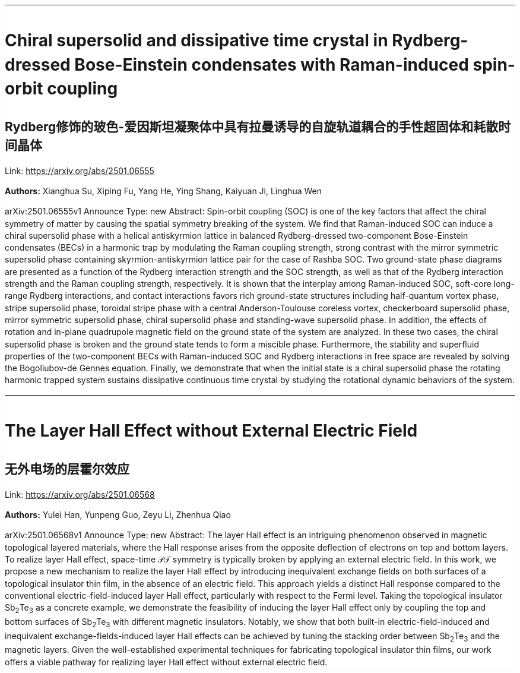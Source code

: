 
---
# Chiral supersolid and dissipative time crystal in Rydberg-dressed Bose-Einstein condensates with Raman-induced spin-orbit coupling

## Rydberg修饰的玻色-爱因斯坦凝聚体中具有拉曼诱导的自旋轨道耦合的手性超固体和耗散时间晶体

Link: https://arxiv.org/abs/2501.06555

**Authors:** Xianghua Su, Xiping Fu, Yang He, Ying Shang, Kaiyuan Ji, Linghua Wen

arXiv:2501.06555v1 Announce Type: new 
Abstract: Spin-orbit coupling (SOC) is one of the key factors that affect the chiral symmetry of matter by causing the spatial symmetry breaking of the system. We find that Raman-induced SOC can induce a chiral supersolid phase with a helical antiskyrmion lattice in balanced Rydberg-dressed two-component Bose-Einstein condensates (BECs) in a harmonic trap by modulating the Raman coupling strength, strong contrast with the mirror symmetric supersolid phase containing skyrmion-antiskyrmion lattice pair for the case of Rashba SOC. Two ground-state phase diagrams are presented as a function of the Rydberg interaction strength and the SOC strength, as well as that of the Rydberg interaction strength and the Raman coupling strength, respectively. It is shown that the interplay among Raman-induced SOC, soft-core long-range Rydberg interactions, and contact interactions favors rich ground-state structures including half-quantum vortex phase, stripe supersolid phase, toroidal stripe phase with a central Anderson-Toulouse coreless vortex, checkerboard supersolid phase, mirror symmetric supersolid phase, chiral supersolid phase and standing-wave supersolid phase. In addition, the effects of rotation and in-plane quadrupole magnetic field on the ground state of the system are analyzed. In these two cases, the chiral supersolid phase is broken and the ground state tends to form a miscible phase. Furthermore, the stability and superfluid properties of the two-component BECs with Raman-induced SOC and Rydberg interactions in free space are revealed by solving the Bogoliubov-de Gennes equation. Finally, we demonstrate that when the initial state is a chiral supersolid phase the rotating harmonic trapped system sustains dissipative continuous time crystal by studying the rotational dynamic behaviors of the system.


---
# The Layer Hall Effect without External Electric Field

## 无外电场的层霍尔效应

Link: https://arxiv.org/abs/2501.06568

**Authors:** Yulei Han, Yunpeng Guo, Zeyu Li, Zhenhua Qiao

arXiv:2501.06568v1 Announce Type: new 
Abstract: The layer Hall effect is an intriguing phenomenon observed in magnetic topological layered materials, where the Hall response arises from the opposite deflection of electrons on top and bottom layers. To realize layer Hall effect, space-time $\mathcal{PT}$ symmetry is typically broken by applying an external electric field. In this work, we propose a new mechanism to realize the layer Hall effect by introducing inequivalent exchange fields on both surfaces of a topological insulator thin film, in the absence of an electric field. This approach yields a distinct Hall response compared to the conventional electric-field-induced layer Hall effect, particularly with respect to the Fermi level. Taking the topological insulator Sb$_2$Te$_3$ as a concrete example, we demonstrate the feasibility of inducing the layer Hall effect only by coupling the top and bottom surfaces of Sb$_2$Te$_3$ with different magnetic insulators. Notably, we show that both built-in electric-field-induced and inequivalent exchange-fields-induced layer Hall effects can be achieved by tuning the stacking order between Sb$_2$Te$_3$ and the magnetic layers. Given the well-established experimental techniques for fabricating topological insulator thin films, our work offers a viable pathway for realizing layer Hall effect without external electric field.
